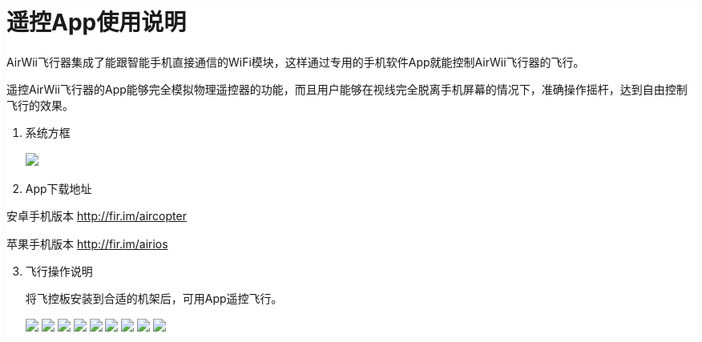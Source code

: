 # 遥控App使用说明

AirWii飞行器集成了能跟智能手机直接通信的WiFi模块，这样通过专用的手机软件App就能控制AirWii飞行器的飞行。

遥控AirWii飞行器的App能够完全模拟物理遥控器的功能，而且用户能够在视线完全脱离手机屏幕的情况下，准确操作摇杆，达到自由控制飞行的效果。


1. 系统方框
   
    <img src="~@zh_assets/airwii_copter/airwii_copter_02.jpg" style="width:600px">

2. App下载地址

安卓手机版本
http://fir.im/aircopter


苹果手机版本
http://fir.im/airios


3. 飞行操作说明

    将飞控板安装到合适的机架后，可用App遥控飞行。

    <img src="~@zh_assets/airwii_copter/airwii_copter_04.jpg" style="width:600px">
    <img src="~@zh_assets/airwii_copter/airwii_copter_05.jpg" style="width:600px">
    <img src="~@zh_assets/airwii_copter/airwii_copter_06.jpg" style="width:600px">
    <img src="~@zh_assets/airwii_copter/airwii_copter_07.jpg" style="width:600px">
    <img src="~@zh_assets/airwii_copter/airwii_copter_08.jpg" style="width:600px">
    <img src="~@zh_assets/airwii_copter/airwii_copter_09.jpg" style="width:600px">
    <img src="~@zh_assets/airwii_copter/airwii_copter_10.jpg" style="width:600px">
    <img src="~@zh_assets/airwii_copter/airwii_copter_11.jpg" style="width:600px">
    <img src="~@zh_assets/airwii_copter/airwii_copter_12.jpg" style="width:600px">
